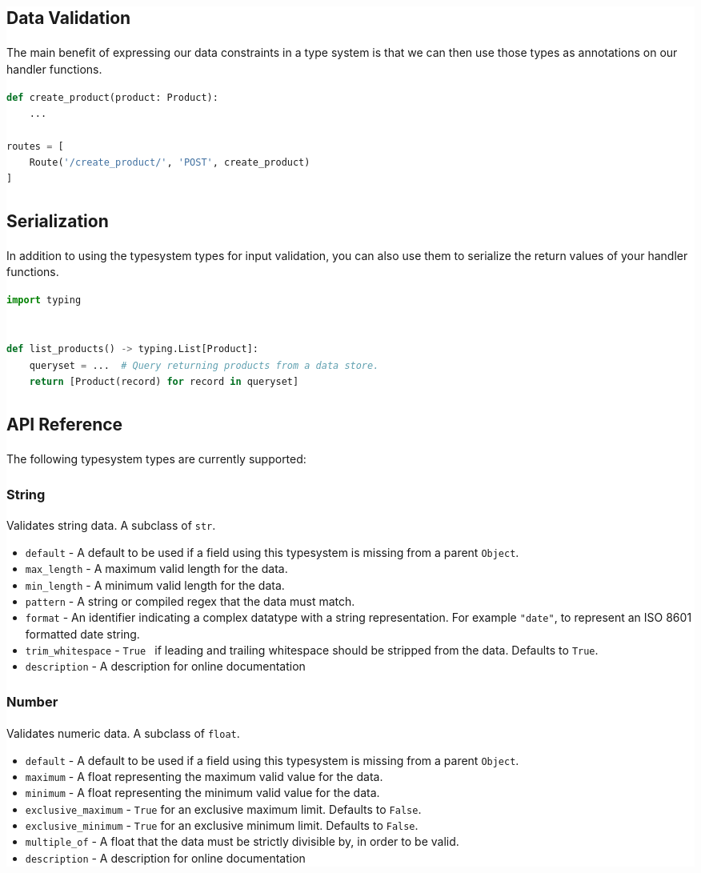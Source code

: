 ## Data Validation

The main benefit of expressing our data constraints in a type system is that we
can then use those types as annotations on our handler functions.

```python
def create_product(product: Product):
    ...

routes = [
    Route('/create_product/', 'POST', create_product)
]
```

## Serialization

In addition to using the typesystem types for input validation, you can also use
them to serialize the return values of your handler functions.

```python
import typing


def list_products() -> typing.List[Product]:
    queryset = ...  # Query returning products from a data store.
    return [Product(record) for record in queryset]
```

## API Reference

The following typesystem types are currently supported:

### String

Validates string data. A subclass of `str`.

* `default` - A default to be used if a field using this typesystem is missing from a parent `Object`.
* `max_length` - A maximum valid length for the data.
* `min_length` - A minimum valid length for the data.
* `pattern` - A string or compiled regex that the data must match.
* `format` - An identifier indicating a complex datatype with a string representation. For example `"date"`, to represent an ISO 8601 formatted date string.
* `trim_whitespace` - `True ` if leading and trailing whitespace should be stripped from the data. Defaults to `True`.
* `description` - A description for online documentation

### Number

Validates numeric data. A subclass of `float`.

* `default` - A default to be used if a field using this typesystem is missing from a parent `Object`.
* `maximum` - A float representing the maximum valid value for the data.
* `minimum` - A float representing the minimum valid value for the data.
* `exclusive_maximum` - `True` for an exclusive maximum limit. Defaults to `False`.
* `exclusive_minimum` - `True` for an exclusive minimum limit. Defaults to `False`.
* `multiple_of` - A float that the data must be strictly divisible by, in order to be valid.
* `description` - A description for online documentation


[techempower]: https://www.techempower.com/benchmarks/#section=data-r14&hw=ph&test=json